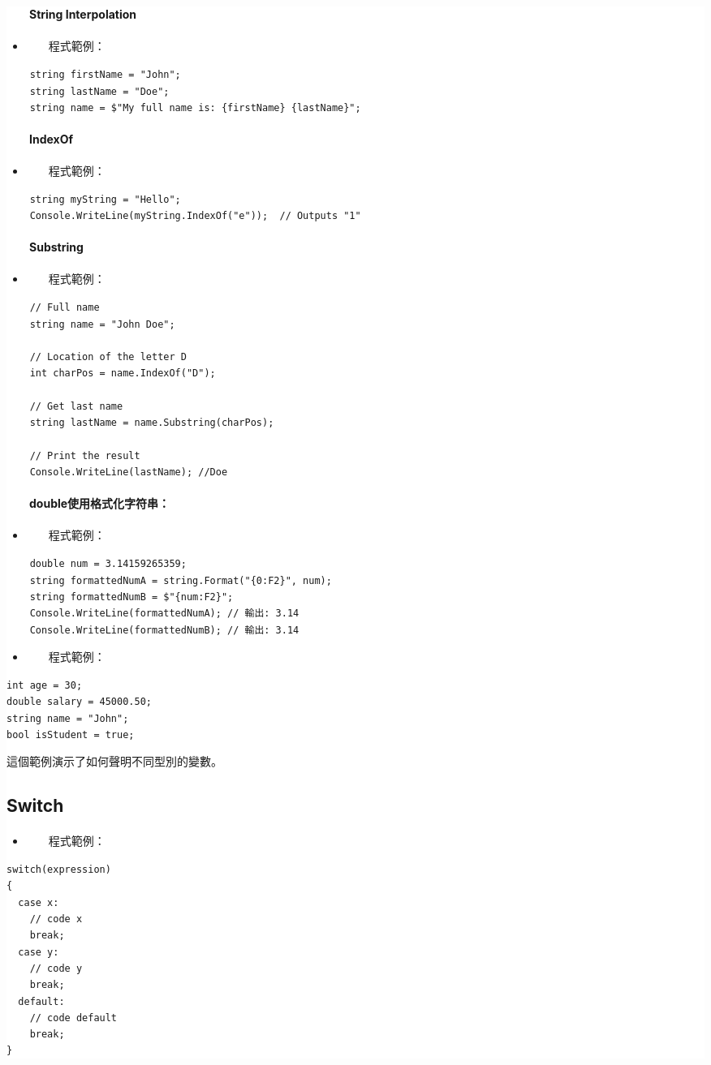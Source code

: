    #### 　　String Interpolation
* 　　程式範例：
```
    string firstName = "John";
    string lastName = "Doe";
    string name = $"My full name is: {firstName} {lastName}";
```
   #### 　　IndexOf
* 　　程式範例：
```
    string myString = "Hello";
    Console.WriteLine(myString.IndexOf("e"));  // Outputs "1"
```

   #### 　　Substring
* 　　程式範例：
```
    // Full name
    string name = "John Doe";

    // Location of the letter D
    int charPos = name.IndexOf("D");

    // Get last name
    string lastName = name.Substring(charPos);

    // Print the result
    Console.WriteLine(lastName); //Doe
```
   #### 　　double使用格式化字符串：
* 　　程式範例：
```
    double num = 3.14159265359;
    string formattedNumA = string.Format("{0:F2}", num);
    string formattedNumB = $"{num:F2}";
    Console.WriteLine(formattedNumA); // 輸出: 3.14
    Console.WriteLine(formattedNumB); // 輸出: 3.14
```
* 　　程式範例：
```
int age = 30;
double salary = 45000.50;
string name = "John";
bool isStudent = true;
```
這個範例演示了如何聲明不同型別的變數。

## **Switch**
* 　　程式範例：
```
switch(expression) 
{
  case x:
    // code x
    break;
  case y:
    // code y
    break;
  default:
    // code default
    break;
}
```
